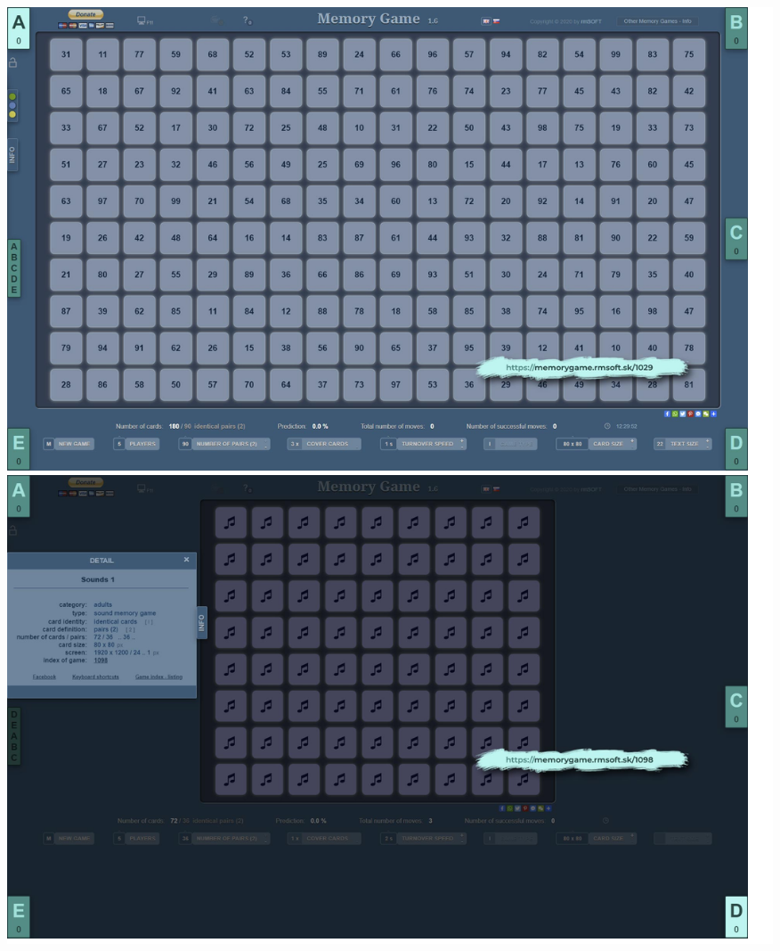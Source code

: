 <img src="https://raw.githubusercontent.com/mesaros/memory-game-pexeso/master/screenshots/memory-game-pexeso-06.jpg" width="832px" alt="https://memorygame.rmsoft.sk/1029" title="https://memorygame.rmsoft.sk/1029" />

<img src="https://raw.githubusercontent.com/mesaros/memory-game-pexeso/master/screenshots/memory-game-pexeso-07.jpg" width="832px" alt="https://memorygame.rmsoft.sk/1098" title="https://memorygame.rmsoft.sk/1098" />
